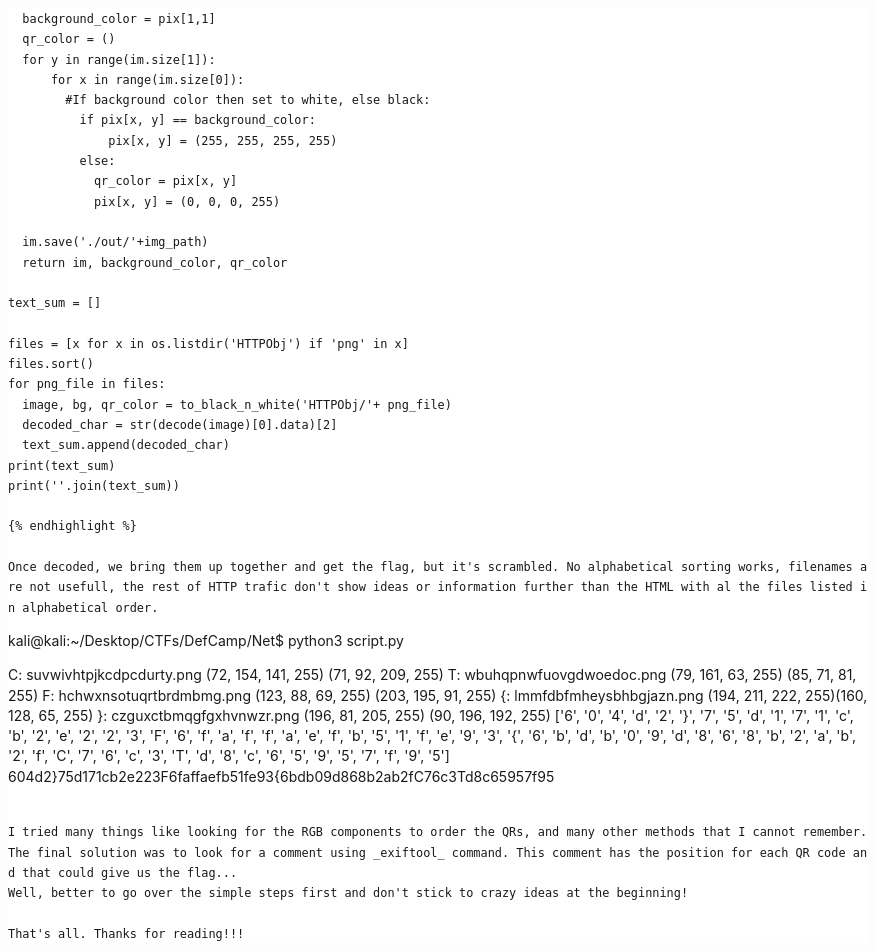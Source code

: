 ```
  background_color = pix[1,1]
  qr_color = ()
  for y in range(im.size[1]):
      for x in range(im.size[0]):
        #If background color then set to white, else black:
          if pix[x, y] == background_color:
              pix[x, y] = (255, 255, 255, 255)
          else:
            qr_color = pix[x, y]
            pix[x, y] = (0, 0, 0, 255)

  im.save('./out/'+img_path)
  return im, background_color, qr_color

text_sum = []

files = [x for x in os.listdir('HTTPObj') if 'png' in x]
files.sort()
for png_file in files:
  image, bg, qr_color = to_black_n_white('HTTPObj/'+ png_file)
  decoded_char = str(decode(image)[0].data)[2]
  text_sum.append(decoded_char)
print(text_sum)
print(''.join(text_sum))

{% endhighlight %}

Once decoded, we bring them up together and get the flag, but it's scrambled. No alphabetical sorting works, filenames are not usefull, the rest of HTTP trafic don't show ideas or information further than the HTML with al the files listed in alphabetical order.

```
kali@kali:~/Desktop/CTFs/DefCamp/Net$ python3 script.py 

C: suvwivhtpjkcdpcdurty.png (72, 154, 141, 255)	(71, 92, 209, 255)
T: wbuhqpnwfuovgdwoedoc.png (79, 161, 63, 255)	(85, 71, 81, 255)
F: hchwxnsotuqrtbrdmbmg.png (123, 88, 69, 255)	(203, 195, 91, 255)
{: lmmfdbfmheysbhbgjazn.png (194, 211, 222, 255)(160, 128, 65, 255)
}: czguxctbmqgfgxhvnwzr.png (196, 81, 205, 255)	(90, 196, 192, 255)
['6', '0', '4', 'd', '2', '}', '7', '5', 'd', '1', '7', '1', 'c', 'b', '2', 'e', '2', '2', '3', 'F', '6', 'f', 'a', 'f', 'f', 'a', 'e', 'f', 'b', '5', '1', 'f', 'e', '9', '3', '{', '6', 'b', 'd', 'b', '0', '9', 'd', '8', '6', '8', 'b', '2', 'a', 'b', '2', 'f', 'C', '7', '6', 'c', '3', 'T', 'd', '8', 'c', '6', '5', '9', '5', '7', 'f', '9', '5']
604d2}75d171cb2e223F6faffaefb51fe93{6bdb09d868b2ab2fC76c3Td8c65957f95

```

I tried many things like looking for the RGB components to order the QRs, and many other methods that I cannot remember. 
The final solution was to look for a comment using _exiftool_ command. This comment has the position for each QR code and that could give us the flag... 
Well, better to go over the simple steps first and don't stick to crazy ideas at the beginning!

That's all. Thanks for reading!!!